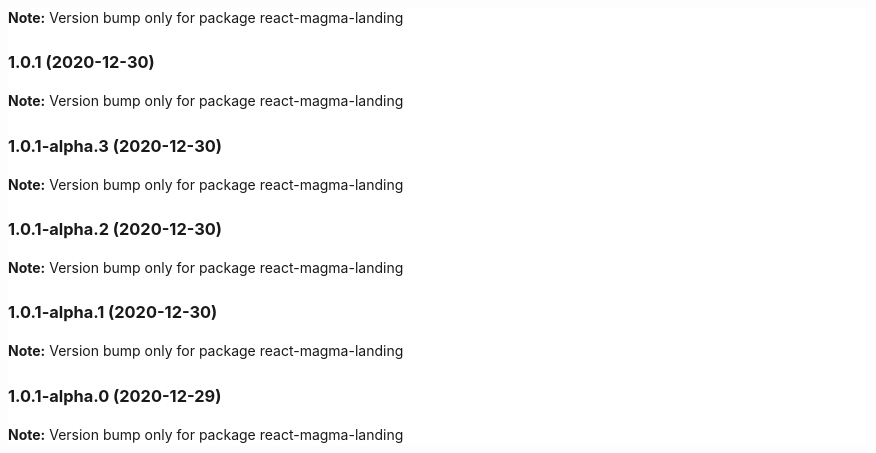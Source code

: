 **Note:** Version bump only for package react-magma-landing

### 1.0.1 (2020-12-30)

**Note:** Version bump only for package react-magma-landing

### 1.0.1-alpha.3 (2020-12-30)

**Note:** Version bump only for package react-magma-landing

### 1.0.1-alpha.2 (2020-12-30)

**Note:** Version bump only for package react-magma-landing

### 1.0.1-alpha.1 (2020-12-30)

**Note:** Version bump only for package react-magma-landing

### 1.0.1-alpha.0 (2020-12-29)

**Note:** Version bump only for package react-magma-landing
